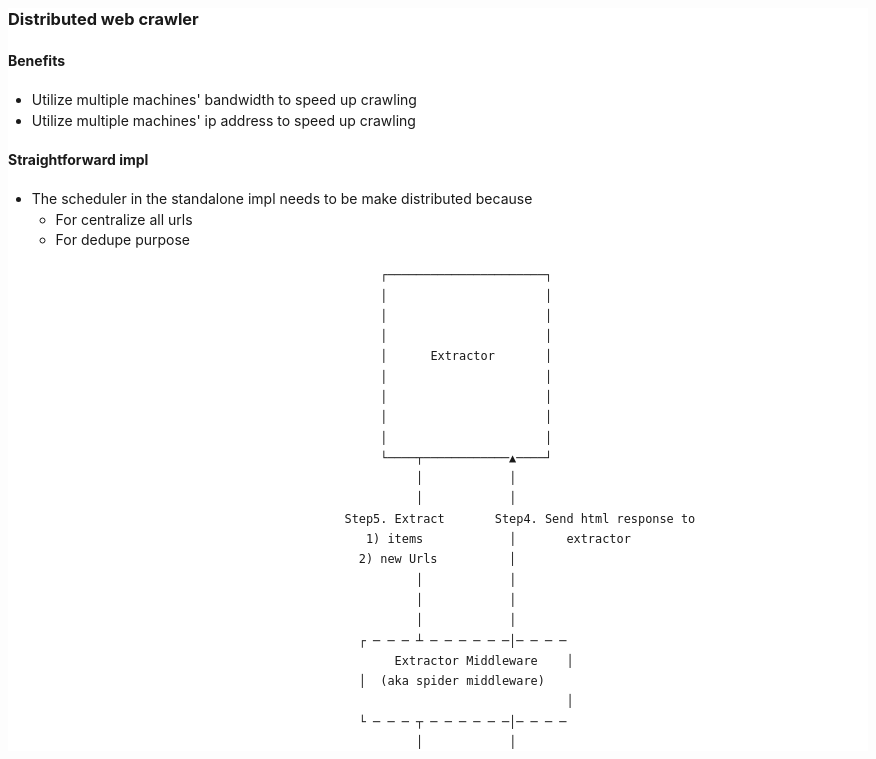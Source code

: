 ```text
```

### Distributed web crawler

#### Benefits

* Utilize multiple machines' bandwidth to speed up crawling
* Utilize multiple machines' ip address to speed up crawling

#### Straightforward impl

* The scheduler in the standalone impl needs to be make distributed because
  * For centralize all urls
  * For dedupe purpose

```text
                                                    ┌──────────────────────┐                                                                         
                                                    │                      │                                                                         
                                                    │                      │                                                                         
                                                    │                      │                                                                         
                                                    │      Extractor       │                                                                         
                                                    │                      │                                                                         
                                                    │                      │                                                                         
                                                    │                      │                                                                         
                                                    │                      │                                                                         
                                                    └────┬────────────▲────┘                                                                         
                                                         │            │                                                                              
                                                         │            │                                                                              
                                               Step5. Extract       Step4. Send html response to                                                     
                                                  1) items            │       extractor                                                              
                                                 2) new Urls          │                                                                              
                                                         │            │                                                                              
                                                         │            │                                                                              
                                                         │            │                                                                              
                                                 ┌ ─ ─ ─ ┴ ─ ─ ─ ─ ─ ─│─ ─ ─ ─                                                                       
                                                      Extractor Middleware    │                                                                      
                                                 │  (aka spider middleware)                                                                          
                                                                              │                                                                      
                                                 └ ─ ─ ─ ┬ ─ ─ ─ ─ ─ ─│─ ─ ─ ─                                                                       
                                                         │            │                                                                              
```